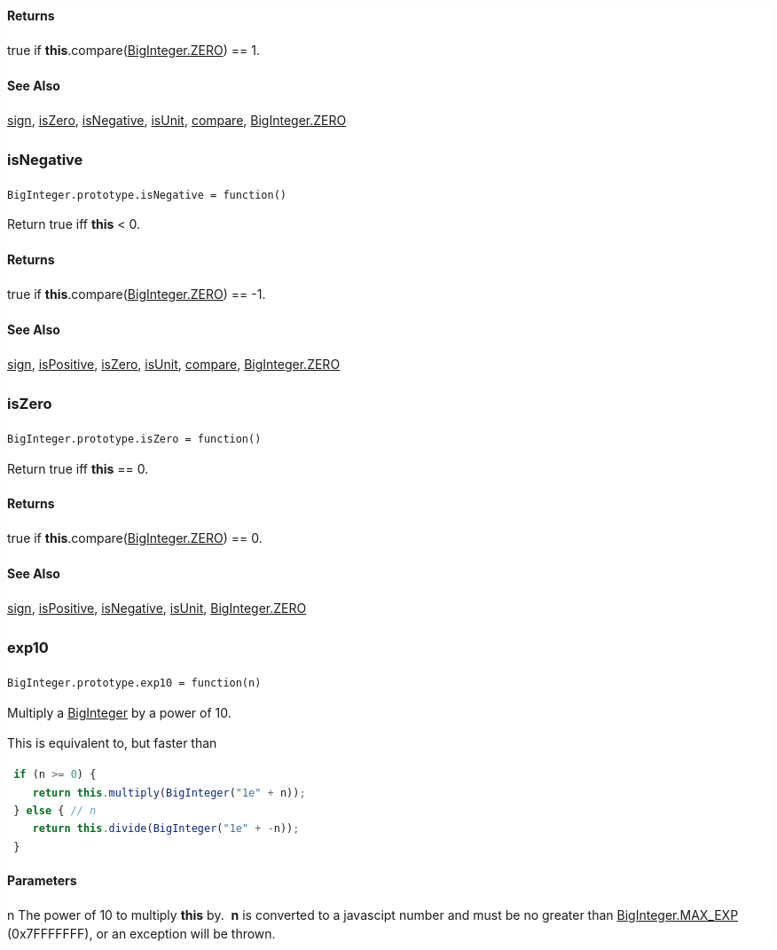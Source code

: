 #### Returns

true if **this**.compare([BigInteger.ZERO][5]) == 1.

#### See Also

[sign][29], [isZero][32], [isNegative][31], [isUnit][21], [compare][20], [BigInteger.ZERO][5]

### isNegative

`BigInteger.prototype.isNegative = function()`

Return true iff **this** &lt; 0.

#### Returns

true if **this**.compare([BigInteger.ZERO][5]) == -1.

#### See Also

[sign][29], [isPositive][30], [isZero][32], [isUnit][21], [compare][20], [BigInteger.ZERO][5]

### isZero

`BigInteger.prototype.isZero = function()`

Return true iff **this** == 0.

#### Returns

true if **this**.compare([BigInteger.ZERO][5]) == 0.

#### See Also

[sign][29], [isPositive][30], [isNegative][31], [isUnit][21], [BigInteger.ZERO][5]

### exp10

`BigInteger.prototype.exp10 = function(n)`

Multiply a [BigInteger][1] by a power of 10.

This is equivalent to, but faster than

``` javascript
 if (n >= 0) {
    return this.multiply(BigInteger("1e" + n));
 } else { // n
    return this.divide(BigInteger("1e" + -n));
 }
 ```

#### Parameters

n
The power of 10 to multiply **this** by.&nbsp; **n** is converted to a javascipt number and must be no greater than [BigInteger.MAX_EXP][38] (0x7FFFFFFF), or an exception will be thrown.


   [1]: http://silentmatt.com/biginteger-docs/files/biginteger-js.html#BigInteger.BigInteger
   [2]: http://silentmatt.com/biginteger-docs/files/biginteger-js.html#BigInteger
   [3]: http://silentmatt.com/biginteger-docs/files/biginteger-js.html#BigInteger.Functions
   [4]: http://silentmatt.com/biginteger-docs/files/biginteger-js.html#BigInteger.Constants
   [5]: http://silentmatt.com/biginteger-docs/files/biginteger-js.html#BigInteger.ZERO
   [6]: http://silentmatt.com/biginteger-docs/files/biginteger-js.html#BigInteger.ONE
   [7]: http://silentmatt.com/biginteger-docs/files/biginteger-js.html#BigInteger.M_ONE
   [8]: http://silentmatt.com/biginteger-docs/files/biginteger-js.html#BigInteger._0
   [9]: http://silentmatt.com/biginteger-docs/files/biginteger-js.html#BigInteger._1
   [10]: http://silentmatt.com/biginteger-docs/files/biginteger-js.html#BigInteger.small
   [11]: http://silentmatt.com/biginteger-docs/files/biginteger-js.html#BigInteger.toString
   [12]: http://silentmatt.com/biginteger-docs/files/biginteger-js.html#BigInteger.parse
   [13]: http://silentmatt.com/biginteger-docs/files/biginteger-js.html#BigInteger.add
   [14]: http://silentmatt.com/biginteger-docs/files/biginteger-js.html#BigInteger.negate
   [15]: http://silentmatt.com/biginteger-docs/files/biginteger-js.html#BigInteger.abs
   [16]: http://silentmatt.com/biginteger-docs/files/biginteger-js.html#BigInteger.subtract
   [17]: http://silentmatt.com/biginteger-docs/files/biginteger-js.html#BigInteger.next
   [18]: http://silentmatt.com/biginteger-docs/files/biginteger-js.html#BigInteger.prev
   [19]: http://silentmatt.com/biginteger-docs/files/biginteger-js.html#BigInteger.compareAbs
   [20]: http://silentmatt.com/biginteger-docs/files/biginteger-js.html#BigInteger.compare
   [21]: http://silentmatt.com/biginteger-docs/files/biginteger-js.html#BigInteger.isUnit
   [22]: http://silentmatt.com/biginteger-docs/files/biginteger-js.html#BigInteger.multiply
   [23]: http://silentmatt.com/biginteger-docs/files/biginteger-js.html#BigInteger.square
   [24]: http://silentmatt.com/biginteger-docs/files/biginteger-js.html#BigInteger.divide
   [25]: http://silentmatt.com/biginteger-docs/files/biginteger-js.html#BigInteger.remainder
   [26]: http://silentmatt.com/biginteger-docs/files/biginteger-js.html#BigInteger.divRem
   [27]: http://silentmatt.com/biginteger-docs/files/biginteger-js.html#BigInteger.isEven
   [28]: http://silentmatt.com/biginteger-docs/files/biginteger-js.html#BigInteger.isOdd
   [29]: http://silentmatt.com/biginteger-docs/files/biginteger-js.html#BigInteger.sign
   [30]: http://silentmatt.com/biginteger-docs/files/biginteger-js.html#BigInteger.isPositive
   [31]: http://silentmatt.com/biginteger-docs/files/biginteger-js.html#BigInteger.isNegative
   [32]: http://silentmatt.com/biginteger-docs/files/biginteger-js.html#BigInteger.isZero
   [33]: http://silentmatt.com/biginteger-docs/files/biginteger-js.html#BigInteger.exp10
   [34]: http://silentmatt.com/biginteger-docs/files/biginteger-js.html#BigInteger.pow
   [35]: http://silentmatt.com/biginteger-docs/files/biginteger-js.html#BigInteger.modPow
   [36]: http://silentmatt.com/biginteger-docs/files/biginteger-js.html#BigInteger.valueOf
   [37]: http://silentmatt.com/biginteger-docs/files/biginteger-js.html#BigInteger.toJSValue
   [38]: http://silentmatt.com/biginteger-docs/files/biginteger-js.html#BigInteger.MAX_EXP
   [39]: http://www.naturaldocs.org
   [40]: http://silentmatt.com/biginteger-docs/files/biginteger-js.html/index/General.html
   [41]: http://silentmatt.com/biginteger-docs/files/biginteger-js.html/index/Classes.html
   [42]: http://silentmatt.com/biginteger-docs/files/biginteger-js.html/index/Constants.html
   [43]: http://silentmatt.com/biginteger-docs/files/biginteger-js.html/index/Functions.html